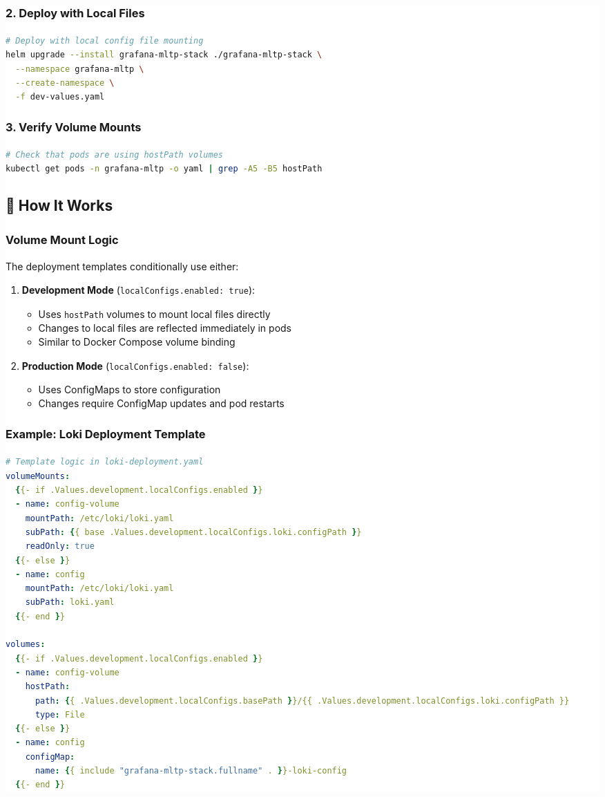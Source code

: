 ### 2. Deploy with Local Files

```bash
# Deploy with local config file mounting
helm upgrade --install grafana-mltp-stack ./grafana-mltp-stack \
  --namespace grafana-mltp \
  --create-namespace \
  -f dev-values.yaml
```

### 3. Verify Volume Mounts

```bash
# Check that pods are using hostPath volumes
kubectl get pods -n grafana-mltp -o yaml | grep -A5 -B5 hostPath
```

## 🔧 How It Works

### Volume Mount Logic

The deployment templates conditionally use either:

1. **Development Mode** (`localConfigs.enabled: true`):
   - Uses `hostPath` volumes to mount local files directly
   - Changes to local files are reflected immediately in pods
   - Similar to Docker Compose volume binding

2. **Production Mode** (`localConfigs.enabled: false`):
   - Uses ConfigMaps to store configuration
   - Changes require ConfigMap updates and pod restarts

### Example: Loki Deployment Template

```yaml
# Template logic in loki-deployment.yaml
volumeMounts:
  {{- if .Values.development.localConfigs.enabled }}
  - name: config-volume
    mountPath: /etc/loki/loki.yaml
    subPath: {{ base .Values.development.localConfigs.loki.configPath }}
    readOnly: true
  {{- else }}
  - name: config
    mountPath: /etc/loki/loki.yaml
    subPath: loki.yaml
  {{- end }}

volumes:
  {{- if .Values.development.localConfigs.enabled }}
  - name: config-volume
    hostPath:
      path: {{ .Values.development.localConfigs.basePath }}/{{ .Values.development.localConfigs.loki.configPath }}
      type: File
  {{- else }}
  - name: config
    configMap:
      name: {{ include "grafana-mltp-stack.fullname" . }}-loki-config
  {{- end }}
```
